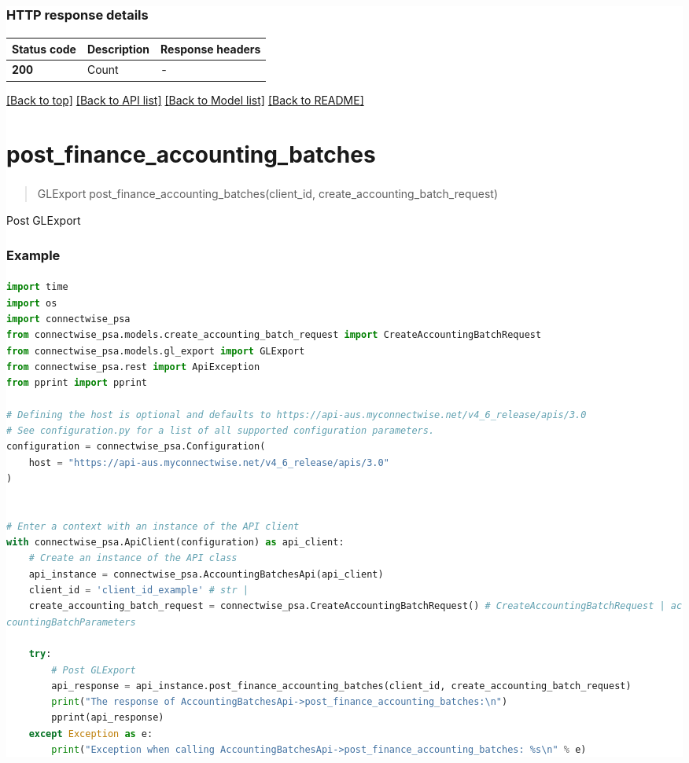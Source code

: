 ### HTTP response details
| Status code | Description | Response headers |
|-------------|-------------|------------------|
**200** | Count |  -  |

[[Back to top]](#) [[Back to API list]](../README.md#documentation-for-api-endpoints) [[Back to Model list]](../README.md#documentation-for-models) [[Back to README]](../README.md)

# **post_finance_accounting_batches**
> GLExport post_finance_accounting_batches(client_id, create_accounting_batch_request)

Post GLExport

### Example

```python
import time
import os
import connectwise_psa
from connectwise_psa.models.create_accounting_batch_request import CreateAccountingBatchRequest
from connectwise_psa.models.gl_export import GLExport
from connectwise_psa.rest import ApiException
from pprint import pprint

# Defining the host is optional and defaults to https://api-aus.myconnectwise.net/v4_6_release/apis/3.0
# See configuration.py for a list of all supported configuration parameters.
configuration = connectwise_psa.Configuration(
    host = "https://api-aus.myconnectwise.net/v4_6_release/apis/3.0"
)


# Enter a context with an instance of the API client
with connectwise_psa.ApiClient(configuration) as api_client:
    # Create an instance of the API class
    api_instance = connectwise_psa.AccountingBatchesApi(api_client)
    client_id = 'client_id_example' # str | 
    create_accounting_batch_request = connectwise_psa.CreateAccountingBatchRequest() # CreateAccountingBatchRequest | accountingBatchParameters

    try:
        # Post GLExport
        api_response = api_instance.post_finance_accounting_batches(client_id, create_accounting_batch_request)
        print("The response of AccountingBatchesApi->post_finance_accounting_batches:\n")
        pprint(api_response)
    except Exception as e:
        print("Exception when calling AccountingBatchesApi->post_finance_accounting_batches: %s\n" % e)
```
